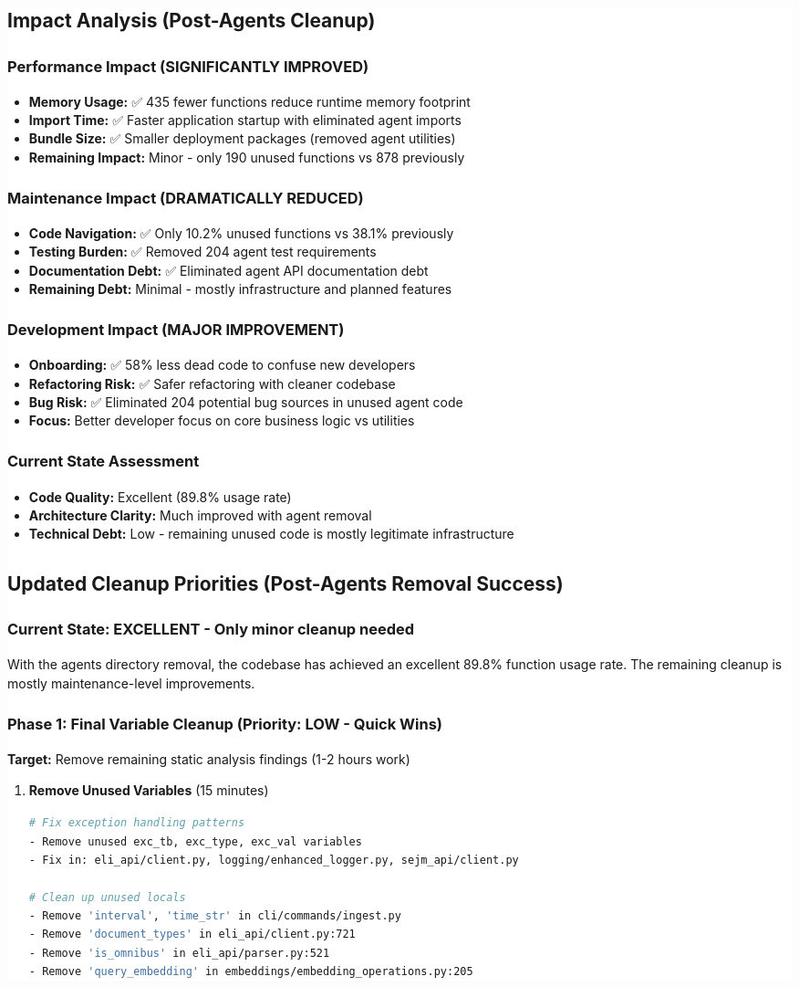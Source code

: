 ## Impact Analysis (Post-Agents Cleanup)

### Performance Impact (**SIGNIFICANTLY IMPROVED**)

- **Memory Usage:** ✅ 435 fewer functions reduce runtime memory footprint
- **Import Time:** ✅ Faster application startup with eliminated agent imports
- **Bundle Size:** ✅ Smaller deployment packages (removed agent utilities)
- **Remaining Impact:** Minor - only 190 unused functions vs 878 previously

### Maintenance Impact (**DRAMATICALLY REDUCED**)

- **Code Navigation:** ✅ Only 10.2% unused functions vs 38.1% previously
- **Testing Burden:** ✅ Removed 204 agent test requirements
- **Documentation Debt:** ✅ Eliminated agent API documentation debt
- **Remaining Debt:** Minimal - mostly infrastructure and planned features

### Development Impact (**MAJOR IMPROVEMENT**)

- **Onboarding:** ✅ 58% less dead code to confuse new developers
- **Refactoring Risk:** ✅ Safer refactoring with cleaner codebase
- **Bug Risk:** ✅ Eliminated 204 potential bug sources in unused agent code
- **Focus:** Better developer focus on core business logic vs utilities

### Current State Assessment

- **Code Quality:** Excellent (89.8% usage rate)
- **Architecture Clarity:** Much improved with agent removal
- **Technical Debt:** Low - remaining unused code is mostly legitimate infrastructure

## Updated Cleanup Priorities (Post-Agents Removal Success)

### Current State: **EXCELLENT** - Only minor cleanup needed

With the agents directory removal, the codebase has achieved an excellent 89.8% function usage rate. The remaining cleanup is mostly maintenance-level improvements.

### Phase 1: Final Variable Cleanup (Priority: LOW - Quick Wins)

**Target:** Remove remaining static analysis findings (1-2 hours work)

1. **Remove Unused Variables** (15 minutes)

   ```bash
   # Fix exception handling patterns
   - Remove unused exc_tb, exc_type, exc_val variables
   - Fix in: eli_api/client.py, logging/enhanced_logger.py, sejm_api/client.py

   # Clean up unused locals
   - Remove 'interval', 'time_str' in cli/commands/ingest.py
   - Remove 'document_types' in eli_api/client.py:721
   - Remove 'is_omnibus' in eli_api/parser.py:521
   - Remove 'query_embedding' in embeddings/embedding_operations.py:205
   ```
